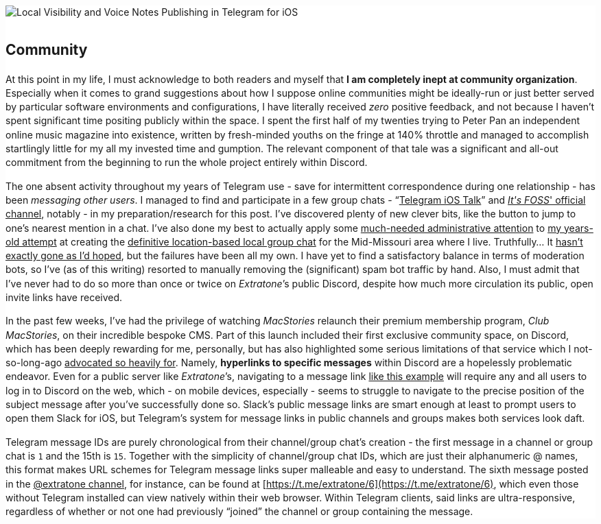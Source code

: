 ![Local Visibility and Voice Notes Publishing in Telegram for iOS](https://i.snap.as/jfBVJqyw.png)

## Community

At this point in my life, I must acknowledge to both readers and myself that **I am completely inept at community organization**. Especially when it comes to grand suggestions about how I suppose online communities might be ideally-run or just better served by particular software environments and configurations, I have literally received *zero* positive feedback, and not because I haven’t spent significant time positing publicly within the space. I spent the first half of my twenties trying to Peter Pan an independent online music magazine into existence, written by fresh-minded youths on the fringe at 140% throttle and managed to accomplish startlingly little for my all my invested time and gumption. The relevant component of that tale was a significant and all-out commitment from the beginning to run the whole project entirely within Discord. 

The one absent activity throughout my years of Telegram use - save for intermittent correspondence during one relationship - has been *messaging other users*. I managed to find and participate in a few group chats - “[Telegram iOS Talk](https://t.me/TelegramiOStalk)” and [*It's FOSS*' official channel](https://t.me/itsfoss_official), notably - in my preparation/research for this post. I’ve discovered plenty of new clever bits, like the button to jump to one’s nearest mention in a chat. I’ve also done my best to actually apply some [much-needed administrative attention](https://t.me/columbiamo/7774) to [my years-old attempt](https://reddit.com/r/columbiamo/comments/c4na0v/local_telegram_group_chat_for_columbia) at creating the [definitive location-based local group chat](https://telegram.org/blog/contacts-local-groups) for the Mid-Missouri area where I live. Truthfully… It [hasn’t exactly gone as I’d hoped](https://reddit.com/r/columbiamo/comments/q0843f/local_telegram_group_chat), but the failures have been all my own. I have yet to find a satisfactory balance in terms of moderation bots, so I’ve (as of this writing) resorted to manually removing the (significant) spam bot traffic by hand. Also, I must admit that I’ve never had to do so more than once or twice on *Extratone*’s public Discord, despite how much more circulation its public, open invite links have received.

In the past few weeks, I’ve had the privilege of watching *MacStories* relaunch their premium membership program, *Club MacStories*, on their incredible bespoke CMS. Part of this launch included their first exclusive community space, on Discord, which has been deeply rewarding for me, personally, but has also highlighted some serious limitations of that service which I not-so-long-ago [advocated so heavily for](https://bilge.world/discord-slack-comparison). Namely, **hyperlinks to specific messages** within Discord are a hopelessly problematic endeavor. Even for a public server like *Extratone*’s, navigating to a message link [like this example](https://discord.com/channels/107272441889341440/107272441889341440/893958033401593898) will require any and all users to log in to Discord on the web, which - on mobile devices, especially - seems to struggle to navigate to the precise position of the subject message after you’ve successfully done so. Slack’s public message links are smart enough at least to prompt users to open them Slack for iOS, but Telegram’s system for message links in public channels and groups makes both services look daft.

<audio controls>
  <source src="https://github.com/extratone/bilge/raw/main/audio/Voice%20Notes/DiscordFuckery.mp3">
</audio>

Telegram message IDs are purely chronological from their channel/group chat’s creation - the first message in a channel or group chat is `1` and the 15th is `15`. Together with the simplicity of channel/group chat IDs, which are just their alphanumeric @ names, this format makes URL schemes for Telegram message links super malleable and easy to understand. The sixth message posted in the [@extratone channel](https://t.me/extratone), for instance, can be found at [https://t.me/extratone/6](https://t.me/extratone/6), which even those without Telegram installed can view natively within their web browser. Within Telegram clients, said links are ultra-responsive, regardless of whether or not one had previously “joined” the channel or group containing the message. 
